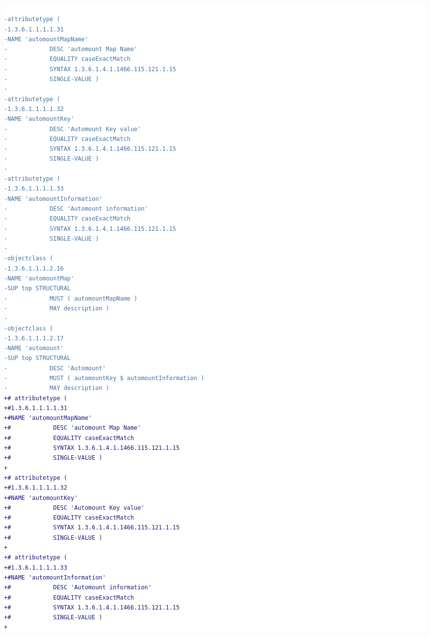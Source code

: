 ```diff
 
-attributetype (
-1.3.6.1.1.1.1.31
-NAME 'automountMapName'
-            DESC 'automount Map Name'
-            EQUALITY caseExactMatch
-            SYNTAX 1.3.6.1.4.1.1466.115.121.1.15
-            SINGLE-VALUE )
-            
-attributetype (
-1.3.6.1.1.1.1.32
-NAME 'automountKey'
-            DESC 'Automount Key value'
-            EQUALITY caseExactMatch
-            SYNTAX 1.3.6.1.4.1.1466.115.121.1.15
-            SINGLE-VALUE )
-            
-attributetype (
-1.3.6.1.1.1.1.33
-NAME 'automountInformation'
-            DESC 'Automount information'
-            EQUALITY caseExactMatch
-            SYNTAX 1.3.6.1.4.1.1466.115.121.1.15
-            SINGLE-VALUE )
-            
-objectclass (
-1.3.6.1.1.1.2.16
-NAME 'automountMap'
-SUP top STRUCTURAL
-            MUST ( automountMapName )
-            MAY description )
-            
-objectclass (
-1.3.6.1.1.1.2.17
-NAME 'automount'
-SUP top STRUCTURAL
-            DESC 'Automount'
-            MUST ( automountKey $ automountInformation )
-            MAY description )
+# attributetype (
+#1.3.6.1.1.1.1.31
+#NAME 'automountMapName'
+#            DESC 'automount Map Name'
+#            EQUALITY caseExactMatch
+#            SYNTAX 1.3.6.1.4.1.1466.115.121.1.15
+#            SINGLE-VALUE )
+
+# attributetype (
+#1.3.6.1.1.1.1.32
+#NAME 'automountKey'
+#            DESC 'Automount Key value'
+#            EQUALITY caseExactMatch
+#            SYNTAX 1.3.6.1.4.1.1466.115.121.1.15
+#            SINGLE-VALUE )
+
+# attributetype (
+#1.3.6.1.1.1.1.33
+#NAME 'automountInformation'
+#            DESC 'Automount information'
+#            EQUALITY caseExactMatch
+#            SYNTAX 1.3.6.1.4.1.1466.115.121.1.15
+#            SINGLE-VALUE )
+
```